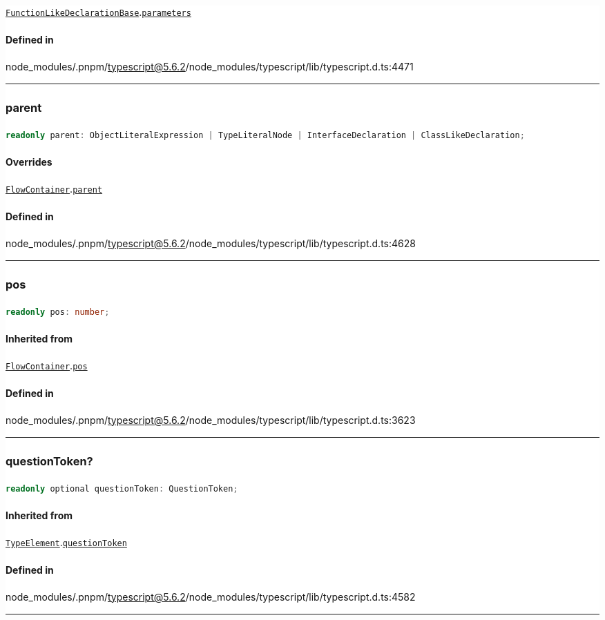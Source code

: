 [`FunctionLikeDeclarationBase`](FunctionLikeDeclarationBase.md).[`parameters`](FunctionLikeDeclarationBase.md#parameters)

#### Defined in

node\_modules/.pnpm/typescript@5.6.2/node\_modules/typescript/lib/typescript.d.ts:4471

***

### parent

```ts
readonly parent: ObjectLiteralExpression | TypeLiteralNode | InterfaceDeclaration | ClassLikeDeclaration;
```

#### Overrides

[`FlowContainer`](FlowContainer.md).[`parent`](FlowContainer.md#parent)

#### Defined in

node\_modules/.pnpm/typescript@5.6.2/node\_modules/typescript/lib/typescript.d.ts:4628

***

### pos

```ts
readonly pos: number;
```

#### Inherited from

[`FlowContainer`](FlowContainer.md).[`pos`](FlowContainer.md#pos)

#### Defined in

node\_modules/.pnpm/typescript@5.6.2/node\_modules/typescript/lib/typescript.d.ts:3623

***

### questionToken?

```ts
readonly optional questionToken: QuestionToken;
```

#### Inherited from

[`TypeElement`](TypeElement.md).[`questionToken`](TypeElement.md#questiontoken)

#### Defined in

node\_modules/.pnpm/typescript@5.6.2/node\_modules/typescript/lib/typescript.d.ts:4582

***
